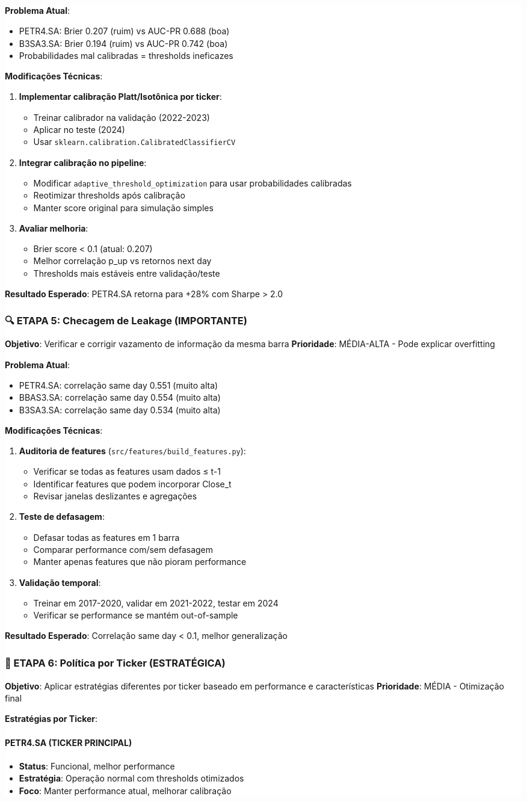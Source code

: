 **Problema Atual**:
- PETR4.SA: Brier 0.207 (ruim) vs AUC-PR 0.688 (boa)
- B3SA3.SA: Brier 0.194 (ruim) vs AUC-PR 0.742 (boa)
- Probabilidades mal calibradas = thresholds ineficazes

**Modificações Técnicas**:
1. **Implementar calibração Platt/Isotônica por ticker**:
   - Treinar calibrador na validação (2022-2023)
   - Aplicar no teste (2024)
   - Usar `sklearn.calibration.CalibratedClassifierCV`

2. **Integrar calibração no pipeline**:
   - Modificar `adaptive_threshold_optimization` para usar probabilidades calibradas
   - Reotimizar thresholds após calibração
   - Manter score original para simulação simples

3. **Avaliar melhoria**:
   - Brier score < 0.1 (atual: 0.207)
   - Melhor correlação p_up vs retornos next day
   - Thresholds mais estáveis entre validação/teste

**Resultado Esperado**: PETR4.SA retorna para +28% com Sharpe > 2.0

### 🔍 ETAPA 5: Checagem de Leakage (IMPORTANTE)
**Objetivo**: Verificar e corrigir vazamento de informação da mesma barra
**Prioridade**: MÉDIA-ALTA - Pode explicar overfitting

**Problema Atual**:
- PETR4.SA: correlação same day 0.551 (muito alta)
- BBAS3.SA: correlação same day 0.554 (muito alta)
- B3SA3.SA: correlação same day 0.534 (muito alta)

**Modificações Técnicas**:
1. **Auditoria de features** (`src/features/build_features.py`):
   - Verificar se todas as features usam dados ≤ t-1
   - Identificar features que podem incorporar Close_t
   - Revisar janelas deslizantes e agregações

2. **Teste de defasagem**:
   - Defasar todas as features em 1 barra
   - Comparar performance com/sem defasagem
   - Manter apenas features que não pioram performance

3. **Validação temporal**:
   - Treinar em 2017-2020, validar em 2021-2022, testar em 2024
   - Verificar se performance se mantém out-of-sample

**Resultado Esperado**: Correlação same day < 0.1, melhor generalização

### 🎯 ETAPA 6: Política por Ticker (ESTRATÉGICA)
**Objetivo**: Aplicar estratégias diferentes por ticker baseado em performance e características
**Prioridade**: MÉDIA - Otimização final

**Estratégias por Ticker**:

#### PETR4.SA (TICKER PRINCIPAL)
- **Status**: Funcional, melhor performance
- **Estratégia**: Operação normal com thresholds otimizados
- **Foco**: Manter performance atual, melhorar calibração

